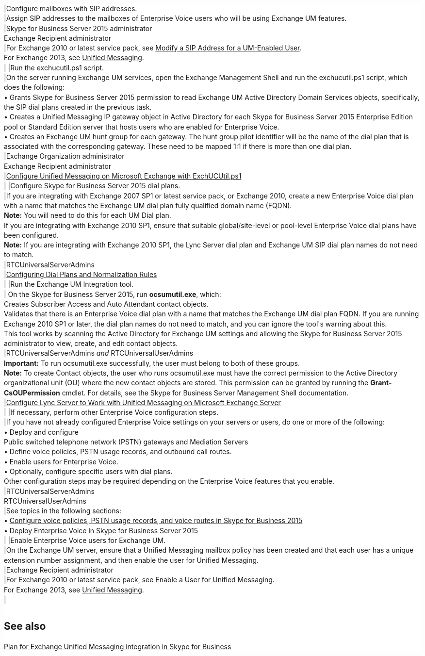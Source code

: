 |Configure mailboxes with SIP addresses.  <br/> |Assign SIP addresses to the mailboxes of Enterprise Voice users who will be using Exchange UM features.  <br/> |Skype for Business Server 2015 administrator  <br/> Exchange Recipient administrator  <br/> |For Exchange 2010 or latest service pack, see [ Modify a SIP Address for a UM-Enabled User](https://go.microsoft.com/fwlink/p/?LinkId=268699).  <br/> For Exchange 2013, see [Unified Messaging](https://go.microsoft.com/fwlink/p/?LinkId=266579).  <br/> |
|Run the exchucutil.ps1 script.  <br/> |On the server running Exchange UM services, open the Exchange Management Shell and run the exchucutil.ps1 script, which does the following:  <br/> • Grants Skype for Business Server 2015 permission to read Exchange UM Active Directory Domain Services objects, specifically, the SIP dial plans created in the previous task.  <br/> • Creates a Unified Messaging IP gateway object in Active Directory for each Skype for Business Server 2015 Enterprise Edition pool or Standard Edition server that hosts users who are enabled for Enterprise Voice.  <br/> • Creates an Exchange UM hunt group for each gateway. The hunt group pilot identifier will be the name of the dial plan that is associated with the corresponding gateway. These need to be mapped 1:1 if there is more than one dial plan.  <br/> |Exchange Organization administrator  <br/> Exchange Recipient administrator  <br/> |[Configure Unified Messaging on Microsoft Exchange with ExchUCUtil.ps1](http://technet.microsoft.com/library/07547968-c59b-4dde-ace4-9fd286933759.aspx) <br/> |
|Configure Skype for Business Server 2015 dial plans.  <br/> |If you are integrating with Exchange 2007 SP1 or latest service pack, or Exchange 2010, create a new Enterprise Voice dial plan with a name that matches the Exchange UM dial plan fully qualified domain name (FQDN).  <br/> **Note:** You will need to do this for each UM Dial plan. <br/> If you are integrating with Exchange 2010 SP1, ensure that suitable global/site-level or pool-level Enterprise Voice dial plans have been configured.  <br/> **Note:** If you are integrating with Exchange 2010 SP1, the Lync Server dial plan and Exchange UM SIP dial plan names do not need to match. <br/> |RTCUniversalServerAdmins  <br/> |[Configuring Dial Plans and Normalization Rules](http://technet.microsoft.com/library/d4a4d803-f1a8-4ed9-907e-5f532a0f6c6b.aspx) <br/> |
|Run the Exchange UM Integration tool.  <br/> | On the Skype for Business Server 2015, run **ocsumutil.exe**, which:  <br/>  Creates Subscriber Access and Auto Attendant contact objects. <br/>  Validates that there is an Enterprise Voice dial plan with a name that matches the Exchange UM dial plan FQDN. If you are running Exchange 2010 SP1 or later, the dial plan names do not need to match, and you can ignore the tool's warning about this. <br/>  This tool works by scanning the Active Directory for Exchange UM settings and allowing the Skype for Business Server 2015 administrator to view, create, and edit contact objects. <br/> |RTCUniversalServerAdmins  *and*  RTCUniversalUserAdmins <br/> **Important:** To run ocsumutil.exe successfully, the user must belong to both of these groups. <br/> **Note:** To create Contact objects, the user who runs ocsumutil.exe must have the correct permission to the Active Directory organizational unit (OU) where the new contact objects are stored. This permission can be granted by running the **Grant-CsOUPermission** cmdlet. For details, see the Skype for Business Server Management Shell documentation. <br/> |[Configure Lync Server to Work with Unified Messaging on Microsoft Exchange Server](http://technet.microsoft.com/library/1098ae4d-f57f-44f3-804e-39889d9fc14e.aspx) <br/> |
|If necessary, perform other Enterprise Voice configuration steps.  <br/> |If you have not already configured Enterprise Voice settings on your servers or users, do one or more of the following:  <br/> • Deploy and configure  <br/> Public switched telephone network (PSTN) gateways and Mediation Servers  <br/> • Define voice policies, PSTN usage records, and outbound call routes.  <br/> • Enable users for Enterprise Voice.  <br/> • Optionally, configure specific users with dial plans.  <br/> Other configuration steps may be required depending on the Enterprise Voice features that you enable.  <br/> |RTCUniversalServerAdmins  <br/> RTCUniversalUserAdmins  <br/> |See topics in the following sections:  <br/> • [Configure voice policies, PSTN usage records, and voice routes in Skype for Business 2015](../../deploy/deploy-enterprise-voice/voice-and-pstn.md) <br/> • [Deploy Enterprise Voice in Skype for Business Server 2015](../../deploy/deploy-enterprise-voice/deploy-enterprise-voice.md) <br/> |
|Enable Enterprise Voice users for Exchange UM.  <br/> |On the Exchange UM server, ensure that a Unified Messaging mailbox policy has been created and that each user has a unique extension number assignment, and then enable the user for Unified Messaging.  <br/> |Exchange Recipient administrator  <br/> |For Exchange 2010 or latest service pack, see [Enable a User for Unified Messaging](https://go.microsoft.com/fwlink/p/?LinkId=268701).  <br/> For Exchange 2013, see [Unified Messaging](https://go.microsoft.com/fwlink/p/?LinkId=266579).  <br/> |
   
## See also

[Plan for Exchange Unified Messaging integration in Skype for Business](unified-messaging.md)